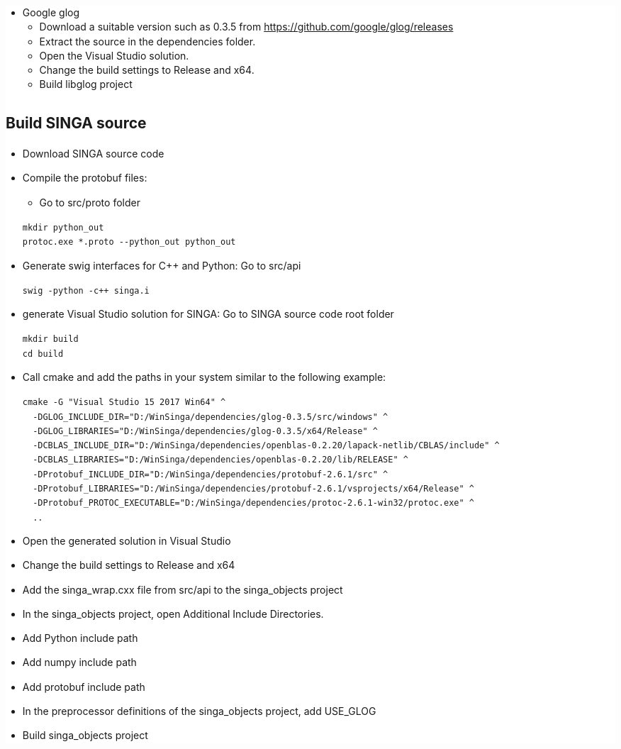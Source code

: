 - Google glog
  - Download a suitable version such as 0.3.5 from
    https://github.com/google/glog/releases
  - Extract the source in the dependencies folder.
  - Open the Visual Studio solution.
  - Change the build settings to Release and x64.
  - Build libglog project

## Build SINGA source

- Download SINGA source code
- Compile the protobuf files:

  - Go to src/proto folder

  ```shell
  mkdir python_out
  protoc.exe *.proto --python_out python_out
  ```

- Generate swig interfaces for C++ and Python: Go to src/api

  ```shell
  swig -python -c++ singa.i
  ```

- generate Visual Studio solution for SINGA: Go to SINGA source code root folder

  ```shell
  mkdir build
  cd build
  ```

- Call cmake and add the paths in your system similar to the following example:

  ```shell
  cmake -G "Visual Studio 15 2017 Win64" ^
    -DGLOG_INCLUDE_DIR="D:/WinSinga/dependencies/glog-0.3.5/src/windows" ^
    -DGLOG_LIBRARIES="D:/WinSinga/dependencies/glog-0.3.5/x64/Release" ^
    -DCBLAS_INCLUDE_DIR="D:/WinSinga/dependencies/openblas-0.2.20/lapack-netlib/CBLAS/include" ^
    -DCBLAS_LIBRARIES="D:/WinSinga/dependencies/openblas-0.2.20/lib/RELEASE" ^
    -DProtobuf_INCLUDE_DIR="D:/WinSinga/dependencies/protobuf-2.6.1/src" ^
    -DProtobuf_LIBRARIES="D:/WinSinga/dependencies/protobuf-2.6.1/vsprojects/x64/Release" ^
    -DProtobuf_PROTOC_EXECUTABLE="D:/WinSinga/dependencies/protoc-2.6.1-win32/protoc.exe" ^
    ..
  ```

- Open the generated solution in Visual Studio
- Change the build settings to Release and x64
- Add the singa_wrap.cxx file from src/api to the singa_objects project
- In the singa_objects project, open Additional Include Directories.
- Add Python include path
- Add numpy include path
- Add protobuf include path
- In the preprocessor definitions of the singa_objects project, add USE_GLOG
- Build singa_objects project
